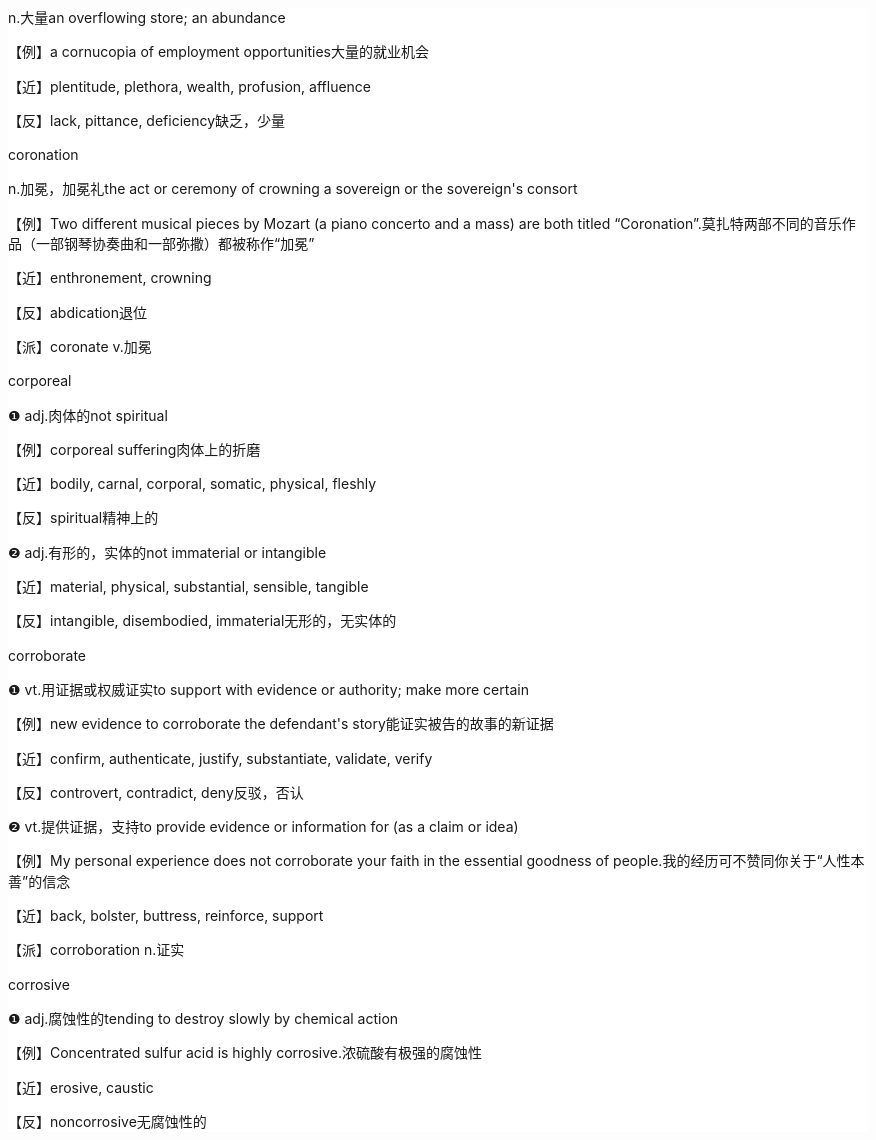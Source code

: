 n.大量an overflowing store; an abundance

【例】a cornucopia of employment opportunities大量的就业机会

【近】plentitude, plethora, wealth, profusion, affluence

【反】lack, pittance, deficiency缺乏，少量

coronation

n.加冕，加冕礼the act or ceremony of crowning a sovereign or the sovereign's consort

【例】Two different musical pieces by Mozart (a piano concerto and a mass) are both titled “Coronation”.莫扎特两部不同的音乐作品（一部钢琴协奏曲和一部弥撒）都被称作“加冕”

【近】enthronement, crowning

【反】abdication退位

【派】coronate v.加冕

corporeal

❶ adj.肉体的not spiritual

【例】corporeal suffering肉体上的折磨

【近】bodily, carnal, corporal, somatic, physical, fleshly

【反】spiritual精神上的

❷ adj.有形的，实体的not immaterial or intangible

【近】material, physical, substantial, sensible, tangible

【反】intangible, disembodied, immaterial无形的，无实体的

corroborate

❶ vt.用证据或权威证实to support with evidence or authority; make more certain

【例】new evidence to corroborate the defendant's story能证实被告的故事的新证据

【近】confirm, authenticate, justify, substantiate, validate, verify

【反】controvert, contradict, deny反驳，否认

❷ vt.提供证据，支持to provide evidence or information for (as a claim or idea)

【例】My personal experience does not corroborate your faith in the essential goodness of people.我的经历可不赞同你关于“人性本善”的信念

【近】back, bolster, buttress, reinforce, support

【派】corroboration n.证实

corrosive

❶ adj.腐蚀性的tending to destroy slowly by chemical action

【例】Concentrated sulfur acid is highly corrosive.浓硫酸有极强的腐蚀性

【近】erosive, caustic

【反】noncorrosive无腐蚀性的
